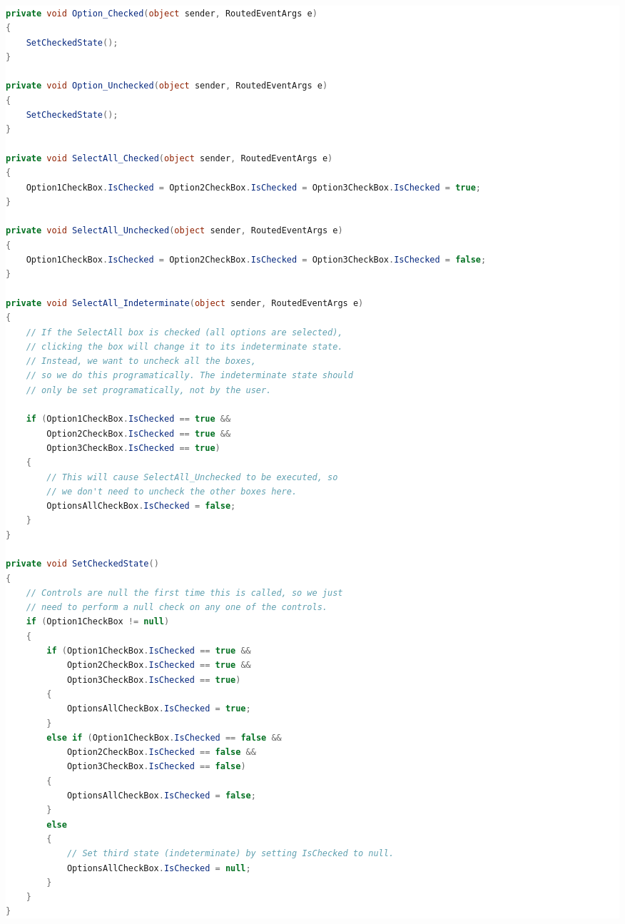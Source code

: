 ```csharp
private void Option_Checked(object sender, RoutedEventArgs e)
{
    SetCheckedState();
}

private void Option_Unchecked(object sender, RoutedEventArgs e)
{
    SetCheckedState();
}

private void SelectAll_Checked(object sender, RoutedEventArgs e)
{
    Option1CheckBox.IsChecked = Option2CheckBox.IsChecked = Option3CheckBox.IsChecked = true;
}

private void SelectAll_Unchecked(object sender, RoutedEventArgs e)
{
    Option1CheckBox.IsChecked = Option2CheckBox.IsChecked = Option3CheckBox.IsChecked = false;
}

private void SelectAll_Indeterminate(object sender, RoutedEventArgs e)
{
    // If the SelectAll box is checked (all options are selected), 
    // clicking the box will change it to its indeterminate state.
    // Instead, we want to uncheck all the boxes,
    // so we do this programatically. The indeterminate state should
    // only be set programatically, not by the user.

    if (Option1CheckBox.IsChecked == true &&
        Option2CheckBox.IsChecked == true &&
        Option3CheckBox.IsChecked == true)
    {
        // This will cause SelectAll_Unchecked to be executed, so
        // we don't need to uncheck the other boxes here.
        OptionsAllCheckBox.IsChecked = false;
    }
}

private void SetCheckedState()
{
    // Controls are null the first time this is called, so we just 
    // need to perform a null check on any one of the controls.
    if (Option1CheckBox != null)
    {
        if (Option1CheckBox.IsChecked == true &&
            Option2CheckBox.IsChecked == true &&
            Option3CheckBox.IsChecked == true)
        {
            OptionsAllCheckBox.IsChecked = true;
        }
        else if (Option1CheckBox.IsChecked == false &&
            Option2CheckBox.IsChecked == false &&
            Option3CheckBox.IsChecked == false)
        {
            OptionsAllCheckBox.IsChecked = false;
        }
        else
        {
            // Set third state (indeterminate) by setting IsChecked to null.
            OptionsAllCheckBox.IsChecked = null;
        }
    }
}
```